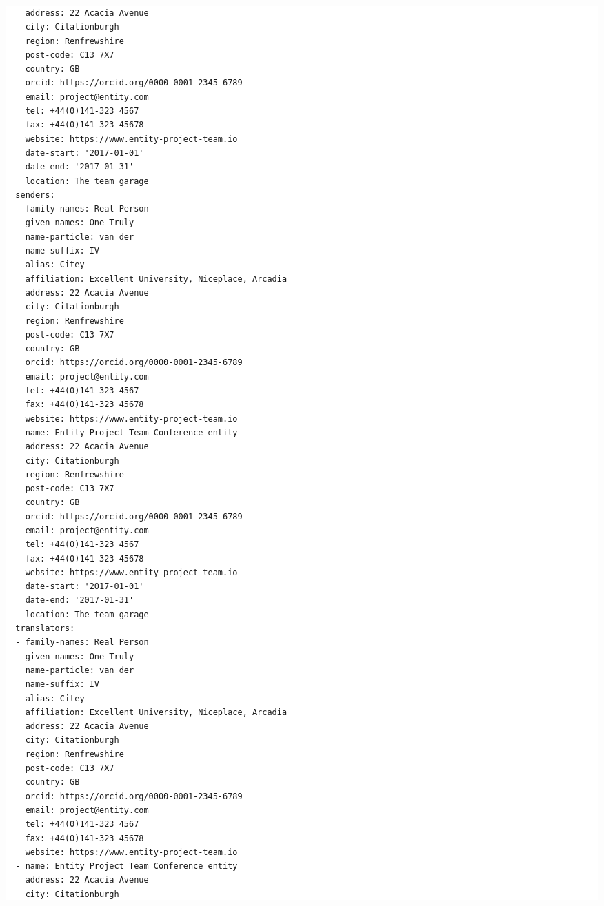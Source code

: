         address: 22 Acacia Avenue
        city: Citationburgh
        region: Renfrewshire
        post-code: C13 7X7
        country: GB
        orcid: https://orcid.org/0000-0001-2345-6789
        email: project@entity.com
        tel: +44(0)141-323 4567
        fax: +44(0)141-323 45678
        website: https://www.entity-project-team.io
        date-start: '2017-01-01'
        date-end: '2017-01-31'
        location: The team garage
      senders:
      - family-names: Real Person
        given-names: One Truly
        name-particle: van der
        name-suffix: IV
        alias: Citey
        affiliation: Excellent University, Niceplace, Arcadia
        address: 22 Acacia Avenue
        city: Citationburgh
        region: Renfrewshire
        post-code: C13 7X7
        country: GB
        orcid: https://orcid.org/0000-0001-2345-6789
        email: project@entity.com
        tel: +44(0)141-323 4567
        fax: +44(0)141-323 45678
        website: https://www.entity-project-team.io
      - name: Entity Project Team Conference entity
        address: 22 Acacia Avenue
        city: Citationburgh
        region: Renfrewshire
        post-code: C13 7X7
        country: GB
        orcid: https://orcid.org/0000-0001-2345-6789
        email: project@entity.com
        tel: +44(0)141-323 4567
        fax: +44(0)141-323 45678
        website: https://www.entity-project-team.io
        date-start: '2017-01-01'
        date-end: '2017-01-31'
        location: The team garage
      translators:
      - family-names: Real Person
        given-names: One Truly
        name-particle: van der
        name-suffix: IV
        alias: Citey
        affiliation: Excellent University, Niceplace, Arcadia
        address: 22 Acacia Avenue
        city: Citationburgh
        region: Renfrewshire
        post-code: C13 7X7
        country: GB
        orcid: https://orcid.org/0000-0001-2345-6789
        email: project@entity.com
        tel: +44(0)141-323 4567
        fax: +44(0)141-323 45678
        website: https://www.entity-project-team.io
      - name: Entity Project Team Conference entity
        address: 22 Acacia Avenue
        city: Citationburgh